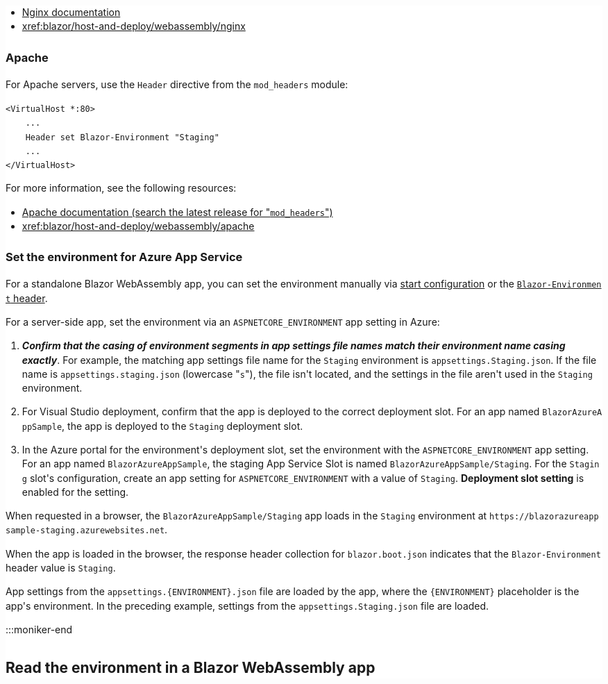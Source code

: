 * [Nginx documentation](http://nginx.org/docs/http/ngx_http_headers_module.html)
* <xref:blazor/host-and-deploy/webassembly/nginx>

### Apache

For Apache servers, use the `Header` directive from the `mod_headers` module:

```
<VirtualHost *:80>
    ...
    Header set Blazor-Environment "Staging"
    ...
</VirtualHost>
```

For more information, see the following resources:

* [Apache documentation (search the latest release for "`mod_headers`")](https://httpd.apache.org/docs/)
* <xref:blazor/host-and-deploy/webassembly/apache>

### Set the environment for Azure App Service



For a standalone Blazor WebAssembly app, you can set the environment manually via [start configuration](#set-the-client-side-environment-via-blazor-startup-configuration) or the [`Blazor-Environment` header](#set-the-client-side-environment-via-header).

For a server-side app, set the environment via an `ASPNETCORE_ENVIRONMENT` app setting in Azure:

1. ***Confirm that the casing of environment segments in app settings file names match their environment name casing exactly***. For example, the matching app settings file name for the `Staging` environment is `appsettings.Staging.json`. If the file name is `appsettings.staging.json` (lowercase "`s`"), the file isn't located, and the settings in the file aren't used in the `Staging` environment.

1. For Visual Studio deployment, confirm that the app is deployed to the correct deployment slot. For an app named `BlazorAzureAppSample`, the app is deployed to the `Staging` deployment slot.

1. In the Azure portal for the environment's deployment slot, set the environment with the `ASPNETCORE_ENVIRONMENT` app setting. For an app named `BlazorAzureAppSample`, the staging App Service Slot is named `BlazorAzureAppSample/Staging`. For the `Staging` slot's configuration, create an app setting for `ASPNETCORE_ENVIRONMENT` with a value of `Staging`. **Deployment slot setting** is enabled for the setting.

When requested in a browser, the `BlazorAzureAppSample/Staging` app loads in the `Staging` environment at `https://blazorazureappsample-staging.azurewebsites.net`.

When the app is loaded in the browser, the response header collection for `blazor.boot.json` indicates that the `Blazor-Environment` header value is `Staging`.

App settings from the `appsettings.{ENVIRONMENT}.json` file are loaded by the app, where the `{ENVIRONMENT}` placeholder is the app's environment. In the preceding example, settings from the `appsettings.Staging.json` file are loaded.

:::moniker-end

## Read the environment in a Blazor WebAssembly app

